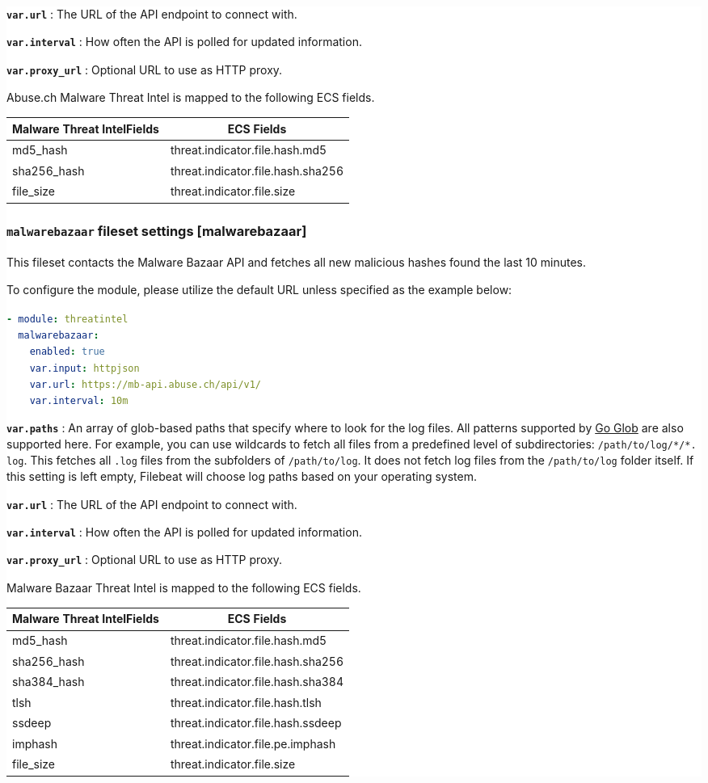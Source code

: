 **`var.url`**
:   The URL of the API endpoint to connect with.

**`var.interval`**
:   How often the API is polled for updated information.

**`var.proxy_url`**
:   Optional URL to use as HTTP proxy.

Abuse.ch Malware Threat Intel is mapped to the following ECS fields.

| Malware Threat IntelFields | ECS Fields |
| --- | --- |
| md5_hash | threat.indicator.file.hash.md5 |
| sha256_hash | threat.indicator.file.hash.sha256 |
| file_size | threat.indicator.file.size |


### `malwarebazaar` fileset settings [malwarebazaar]

This fileset contacts the Malware Bazaar API and fetches all new malicious hashes found the last 10 minutes.

To configure the module, please utilize the default URL unless specified as the example below:

```yaml
- module: threatintel
  malwarebazaar:
    enabled: true
    var.input: httpjson
    var.url: https://mb-api.abuse.ch/api/v1/
    var.interval: 10m
```

**`var.paths`**
:   An array of glob-based paths that specify where to look for the log files. All patterns supported by [Go Glob](https://golang.org/pkg/path/filepath/#Glob) are also supported here. For example, you can use wildcards to fetch all files from a predefined level of subdirectories: `/path/to/log/*/*.log`. This fetches all `.log` files from the subfolders of `/path/to/log`. It does not fetch log files from the `/path/to/log` folder itself. If this setting is left empty, Filebeat will choose log paths based on your operating system.

**`var.url`**
:   The URL of the API endpoint to connect with.

**`var.interval`**
:   How often the API is polled for updated information.

**`var.proxy_url`**
:   Optional URL to use as HTTP proxy.

Malware Bazaar Threat Intel is mapped to the following ECS fields.

| Malware Threat IntelFields | ECS Fields |
| --- | --- |
| md5_hash | threat.indicator.file.hash.md5 |
| sha256_hash | threat.indicator.file.hash.sha256 |
| sha384_hash | threat.indicator.file.hash.sha384 |
| tlsh | threat.indicator.file.hash.tlsh |
| ssdeep | threat.indicator.file.hash.ssdeep |
| imphash | threat.indicator.file.pe.imphash |
| file_size | threat.indicator.file.size |